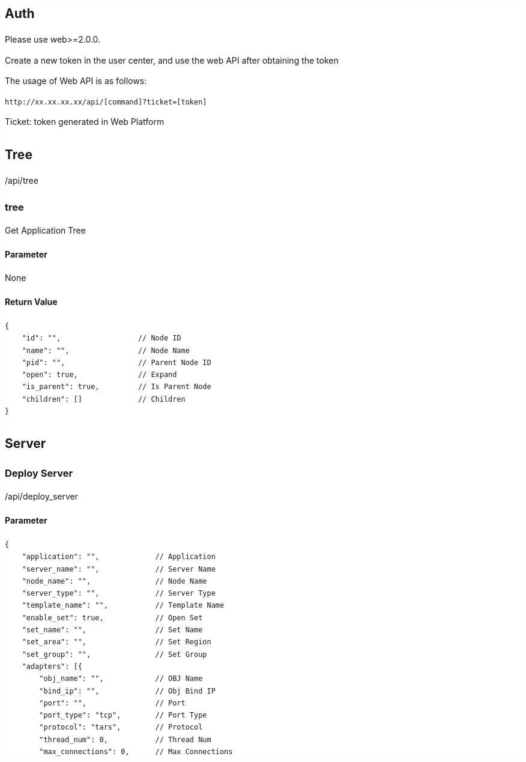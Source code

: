 ## <a id="auth"></a>Auth

Please use web>=2.0.0.

Create a new token in the user center, and use the web API after obtaining the token

The usage of Web API is as follows:

```
http://xx.xx.xx.xx/api/[command]?ticket=[token]

```

Ticket: token generated in Web Platform

## <a id="tree"></a>Tree

/api/tree

### tree

Get Application Tree

#### Parameter

None

#### Return Value

```text
{
    "id": "",                  // Node ID
    "name": "",                // Node Name
    "pid": "",                 // Parent Node ID
    "open": true,              // Expand
    "is_parent": true,         // Is Parent Node
    "children": []             // Children
}
```

## <a id="server"></a>Server

### <a id="deploy-server"></a>Deploy Server

/api/deploy\_server

#### Parameter

```text
{                                  
    "application": "",             // Application
    "server_name": "",             // Server Name
    "node_name": "",               // Node Name
    "server_type": "",             // Server Type
    "template_name": "",           // Template Name
    "enable_set": true,            // Open Set
    "set_name": "",                // Set Name
    "set_area": "",                // Set Region
    "set_group": "",               // Set Group
    "adapters": [{ 
        "obj_name": "",            // OBJ Name
        "bind_ip": "",             // Obj Bind IP
        "port": "",                // Port
		"port_type": "tcp",        // Port Type
		"protocol": "tars",        // Protocol
        "thread_num": 0,           // Thread Num
        "max_connections": 0,      // Max Connections
```